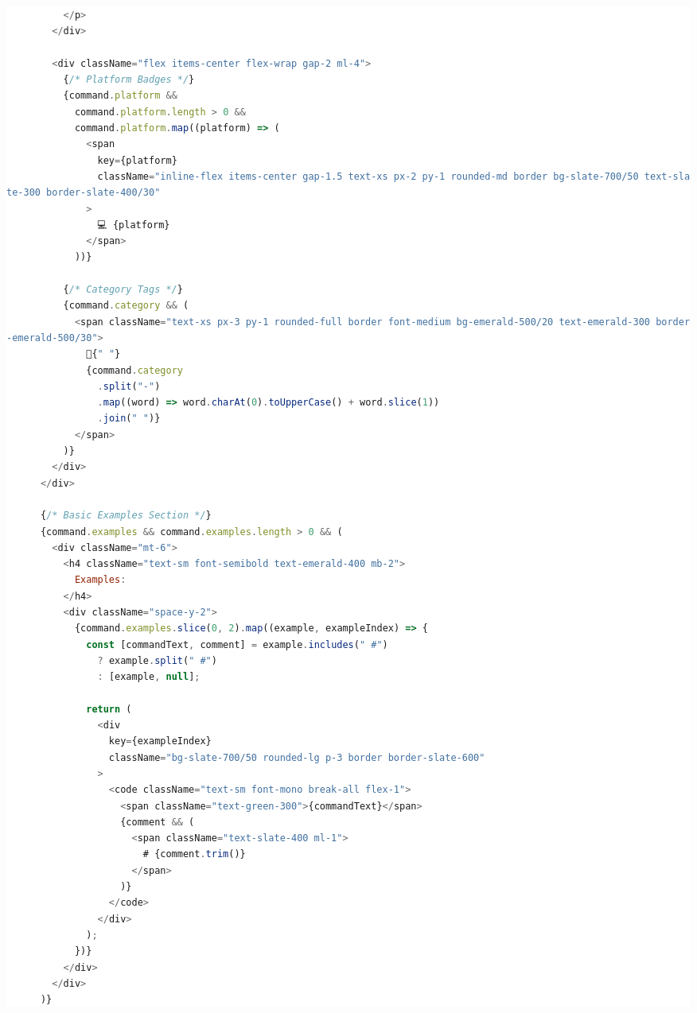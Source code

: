 ```javascript
          </p>
        </div>

        <div className="flex items-center flex-wrap gap-2 ml-4">
          {/* Platform Badges */}
          {command.platform &&
            command.platform.length > 0 &&
            command.platform.map((platform) => (
              <span
                key={platform}
                className="inline-flex items-center gap-1.5 text-xs px-2 py-1 rounded-md border bg-slate-700/50 text-slate-300 border-slate-400/30"
              >
                💻 {platform}
              </span>
            ))}

          {/* Category Tags */}
          {command.category && (
            <span className="text-xs px-3 py-1 rounded-full border font-medium bg-emerald-500/20 text-emerald-300 border-emerald-500/30">
              🔧{" "}
              {command.category
                .split("-")
                .map((word) => word.charAt(0).toUpperCase() + word.slice(1))
                .join(" ")}
            </span>
          )}
        </div>
      </div>

      {/* Basic Examples Section */}
      {command.examples && command.examples.length > 0 && (
        <div className="mt-6">
          <h4 className="text-sm font-semibold text-emerald-400 mb-2">
            Examples:
          </h4>
          <div className="space-y-2">
            {command.examples.slice(0, 2).map((example, exampleIndex) => {
              const [commandText, comment] = example.includes(" #")
                ? example.split(" #")
                : [example, null];

              return (
                <div
                  key={exampleIndex}
                  className="bg-slate-700/50 rounded-lg p-3 border border-slate-600"
                >
                  <code className="text-sm font-mono break-all flex-1">
                    <span className="text-green-300">{commandText}</span>
                    {comment && (
                      <span className="text-slate-400 ml-1">
                        # {comment.trim()}
                      </span>
                    )}
                  </code>
                </div>
              );
            })}
          </div>
        </div>
      )}

```
